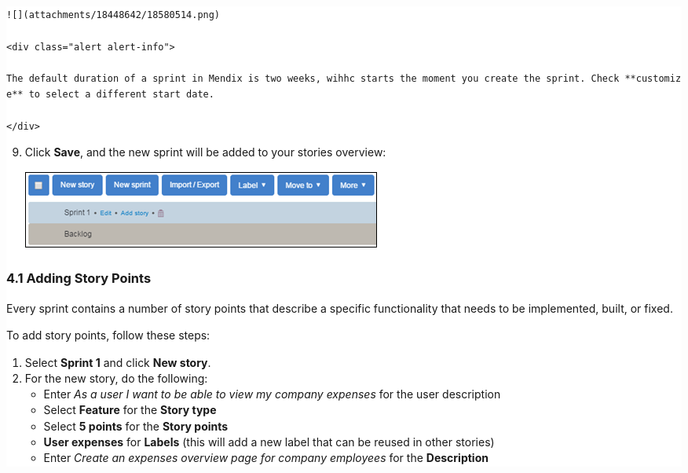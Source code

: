     ![](attachments/18448642/18580514.png)

    <div class="alert alert-info">

    The default duration of a sprint in Mendix is two weeks, wihhc starts the moment you create the sprint. Check **customize** to select a different start date.

    </div>
9. Click **Save**, and the new sprint will be added to your stories overview:

    ![](attachments/18448642/18580513.png)

### 4.1 Adding Story Points

Every sprint contains a number of story points that describe a specific functionality that needs to be implemented, built, or fixed.

To add story points, follow these steps:

1. Select **Sprint 1** and click **New story**.
2. For the new story, do the following:
    * Enter *As a user I want to be able to view my company expenses* for the user description
    * Select **Feature** for the **Story type**
    * Select **5 points** for the **Story points**
    * **User expenses** for **Labels** (this will add a new label that can be reused in other stories)
    * Enter *Create an expenses overview page for company employees* for the **Description**
